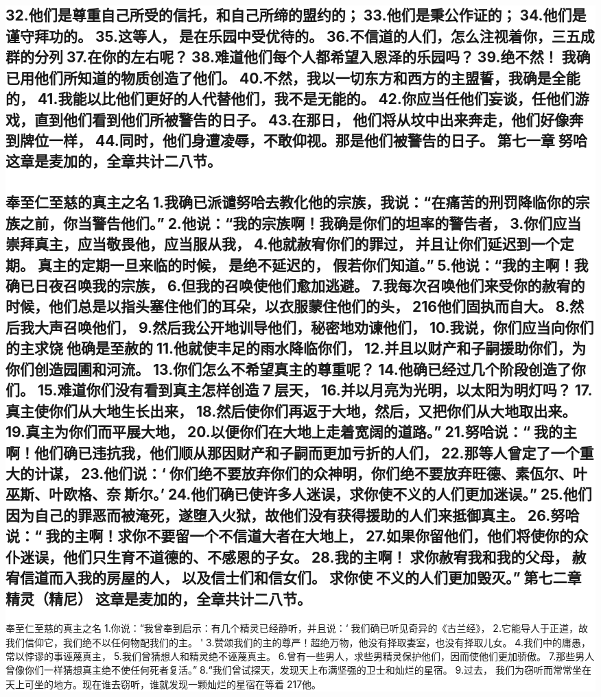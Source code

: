 32.他们是尊重自己所受的信托，和自己所缔的盟约的；
33.他们是秉公作证的；
34.他们是谨守拜功的。
35.这等人， 是在乐园中受优待的。
36.不信道的人们，怎么注视着你，三五成群的分列
37.在你的左右呢？
38.难道他们每个人都希望入恩泽的乐园吗？
39.绝不然！ 我确已用他们所知道的物质创造了他们。
40.不然，我以一切东方和西方的主盟誓，我确是全能的，
41.我能以比他们更好的人代替他们，我不是无能的。
42.你应当任他们妄谈，任他们游戏，直到他们看到他们所被警告的日子。
43.在那日， 他们将从坟中出来奔走，他们好像奔到牌位一样，
44.同时，他们身遭凌辱，不敢仰视。那是他们被警告的日子。
第七一章 努哈
这章是麦加的，全章共计二八节。
--------------------------------------------------------------------------------------------------------------------------------
奉至仁至慈的真主之名
1.我确已派谴努哈去教化他的宗族，我说：“在痛苦的刑罚降临你的宗族之前，你当警告他们。”
2.他说：“我的宗族啊！我确是你们的坦率的警告者，
3.你们应当崇拜真主，应当敬畏他，应当服从我，
4.他就赦宥你们的罪过， 并且让你们延迟到一个定期。 真主的定期一旦来临的时候， 是绝不延迟的，
假若你们知道。”
5.他说：“我的主啊！我确已日夜召唤我的宗族，
6.但我的召唤使他们愈加逃避。
7.我每次召唤他们来受你的赦宥的时候，他们总是以指头塞住他们的耳朵，以衣服蒙住他们的头，
216他们固执而自大。
8.然后我大声召唤他们，
9.然后我公开地训导他们，秘密地劝谏他们，
10.我说，你们应当向你们的主求饶 他确是至赦的
11.他就使丰足的雨水降临你们，
12.并且以财产和子嗣援助你们，为你们创造园圃和河流。
13.你们怎么不希望真主的尊重呢？
14.他确已经过几个阶段创造了你们。
15.难道你们没有看到真主怎样创造 7 层天，
16.并以月亮为光明，以太阳为明灯吗？
17.真主使你们从大地生长出来，
18.然后使你们再返于大地，然后，又把你们从大地取出来。
19.真主为你们而平展大地，
20.以便你们在大地上走着宽阔的道路。”
21.努哈说：“ 我的主啊！他们确已违抗我，他们顺从那因财产和子嗣而更加亏折的人们，
22.那等人曾定了一个重大的计谋，
23.他们说：‘ 你们绝不要放弃你们的众神明，你们绝不要放弃旺德、素佤尔、叶巫斯、叶欧格、奈
斯尔。’
24.他们确已使许多人迷误，求你使不义的人们更加迷误。”
25.他们因为自己的罪恶而被淹死，遂堕入火狱，故他们没有获得援助的人们来抵御真主。
26.努哈说：“ 我的主啊！求你不要留一个不信道大者在大地上，
27.如果你留他们，他们将使你的众仆迷误，他们只生育不道德的、不感恩的子女。
28.我的主啊！ 求你赦宥我和我的父母， 赦宥信道而入我的房屋的人， 以及信士们和信女们。 求你使
不义的人们更加毁灭。”
第七二章 精灵（精尼）
这章是麦加的，全章共计二八节。
--------------------------------------------------------------------------------------------------------------------------------
奉至仁至慈的真主之名
1.你说：“我曾奉到启示：有几个精灵已经静听，并且说：‘ 我们确已听见奇异的《古兰经》，
2.它能导人于正道，故我们信仰它，我们绝不以任何物配我们的主。 '
3.赞颂我们的主的尊严！超绝万物，他没有择取妻室，也没有择取儿女。
4.我们中的庸愚，常以悖谬的事诬蔑真主，
5.我们曾猜想人和精灵绝不诬蔑真主。
6.曾有一些男人，求些男精灵保护他们，因而使他们更加骄傲。
7.那些男人曾像你们一样猜想真主绝不使任何死者复活。”
8.“我们曾试探天，发现天上布满坚强的卫士和灿烂的星宿。
9.过去， 我们为窃听而常常坐在天上可坐的地方。现在谁去窃听，谁就发现一颗灿烂的星宿在等着
217他。